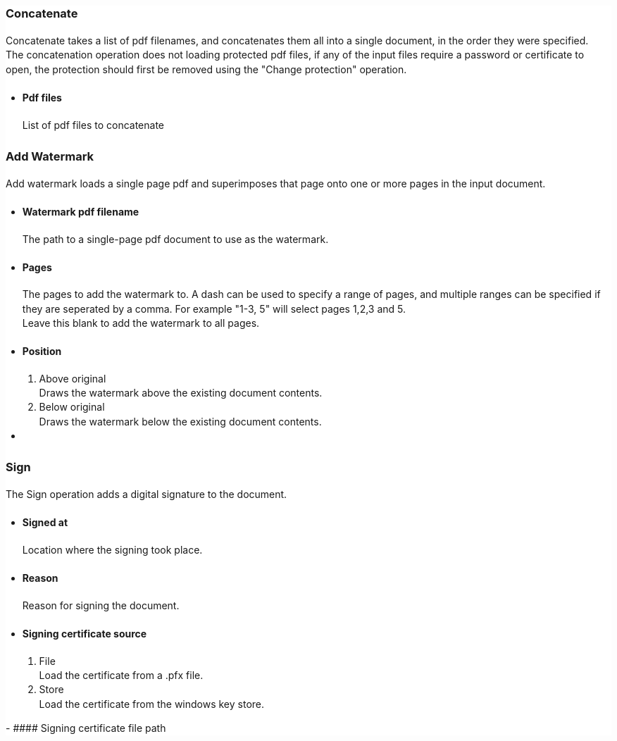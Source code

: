 ### Concatenate

Concatenate takes a list of pdf filenames, and concatenates them all
into a single document, in the order they were specified.  
 The concatenation operation does not loading protected pdf files, if
any of the input files require a password or certificate to open, the
protection should first be removed using the "Change protection"
operation.

-  #### Pdf files

    List of pdf files to concatenate

### Add Watermark

Add watermark loads a single page pdf and superimposes that page onto
one or more pages in the input document.

-  #### Watermark pdf filename

    The path to a single-page pdf document to use as the watermark.

-  #### Pages

    The pages to add the watermark to. A dash can be used to specify a
    range of pages, and multiple ranges can be specified if they are
    seperated by a comma. For example "1-3, 5" will select pages 1,2,3
    and 5.  
     Leave this blank to add the watermark to all pages.

-  #### Position

    1.  Above original  
        Draws the watermark above the existing document contents.
    2.  Below original  
        Draws the watermark below the existing document contents.

-  

### Sign

The Sign operation adds a digital signature to the document.

-  #### Signed at

    Location where the signing took place.

-  #### Reason

    Reason for signing the document.

-  #### Signing certificate source

    1.  File  
        Load the certificate from a .pfx file.
    2.  Store  
        Load the certificate from the windows key store.
<p>
-  #### Signing certificate file path
